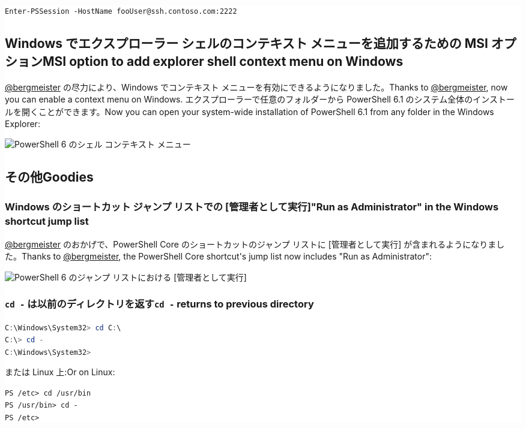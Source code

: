 `Enter-PSSession -HostName fooUser@ssh.contoso.com:2222`

## <a name="msi-option-to-add-explorer-shell-context-menu-on-windows"></a><span data-ttu-id="1bc99-225">Windows でエクスプローラー シェルのコンテキスト メニューを追加するための MSI オプション</span><span class="sxs-lookup"><span data-stu-id="1bc99-225">MSI option to add explorer shell context menu on Windows</span></span>

<span data-ttu-id="1bc99-226">[@bergmeister](https://github.com/bergmeister) の尽力により、Windows でコンテキスト メニューを有効にできるようになりました。</span><span class="sxs-lookup"><span data-stu-id="1bc99-226">Thanks to [@bergmeister](https://github.com/bergmeister), now you can enable a context menu on Windows.</span></span> <span data-ttu-id="1bc99-227">エクスプローラーで任意のフォルダーから PowerShell 6.1 のシステム全体のインストールを開くことができます。</span><span class="sxs-lookup"><span data-stu-id="1bc99-227">Now you can open your system-wide installation of PowerShell 6.1 from any folder in the Windows Explorer:</span></span>

![PowerShell 6 のシェル コンテキスト メニュー](media/What-s-New-in-PowerShell-Core-61/shell_context_menu.png)

## <a name="goodies"></a><span data-ttu-id="1bc99-229">その他</span><span class="sxs-lookup"><span data-stu-id="1bc99-229">Goodies</span></span>

### <a name="run-as-administrator-in-the-windows-shortcut-jump-list"></a><span data-ttu-id="1bc99-230">Windows のショートカット ジャンプ リストでの [管理者として実行]</span><span class="sxs-lookup"><span data-stu-id="1bc99-230">"Run as Administrator" in the Windows shortcut jump list</span></span>

<span data-ttu-id="1bc99-231">[@bergmeister](https://github.com/bergmeister) のおかげで、PowerShell Core のショートカットのジャンプ リストに [管理者として実行] が含まれるようになりました。</span><span class="sxs-lookup"><span data-stu-id="1bc99-231">Thanks to [@bergmeister](https://github.com/bergmeister), the PowerShell Core shortcut's jump list now includes "Run as Administrator":</span></span>

![PowerShell 6 のジャンプ リストにおける [管理者として実行]](media/What-s-New-in-PowerShell-Core-61/jumplist.png)

### <a name="cd---returns-to-previous-directory"></a><span data-ttu-id="1bc99-233">`cd -` は以前のディレクトリを返す</span><span class="sxs-lookup"><span data-stu-id="1bc99-233">`cd -` returns to previous directory</span></span>

```powershell
C:\Windows\System32> cd C:\
C:\> cd -
C:\Windows\System32>
```

<span data-ttu-id="1bc99-234">または Linux 上:</span><span class="sxs-lookup"><span data-stu-id="1bc99-234">Or on Linux:</span></span>

```ShellSession
PS /etc> cd /usr/bin
PS /usr/bin> cd -
PS /etc>
```


[試験的機能]: /powershell/module/Microsoft.PowerShell.Core/About/about_Experimental_Features
[Experimental Features]: /powershell/module/Microsoft.PowerShell.Core/About/about_Experimental_Features